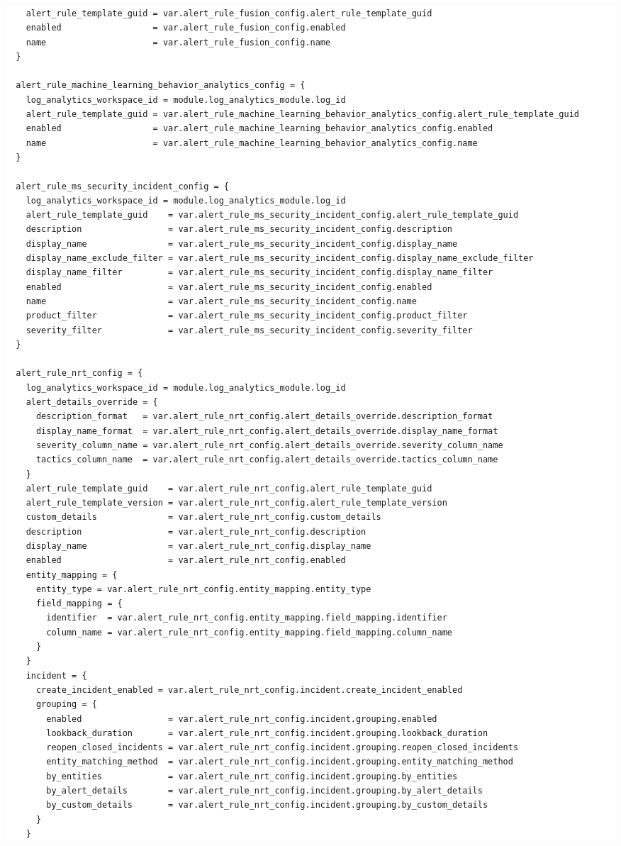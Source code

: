 ```
    alert_rule_template_guid = var.alert_rule_fusion_config.alert_rule_template_guid
    enabled                  = var.alert_rule_fusion_config.enabled
    name                     = var.alert_rule_fusion_config.name
  }

  alert_rule_machine_learning_behavior_analytics_config = {
    log_analytics_workspace_id = module.log_analytics_module.log_id
    alert_rule_template_guid = var.alert_rule_machine_learning_behavior_analytics_config.alert_rule_template_guid
    enabled                  = var.alert_rule_machine_learning_behavior_analytics_config.enabled
    name                     = var.alert_rule_machine_learning_behavior_analytics_config.name
  }

  alert_rule_ms_security_incident_config = {
    log_analytics_workspace_id = module.log_analytics_module.log_id
    alert_rule_template_guid    = var.alert_rule_ms_security_incident_config.alert_rule_template_guid
    description                 = var.alert_rule_ms_security_incident_config.description
    display_name                = var.alert_rule_ms_security_incident_config.display_name
    display_name_exclude_filter = var.alert_rule_ms_security_incident_config.display_name_exclude_filter
    display_name_filter         = var.alert_rule_ms_security_incident_config.display_name_filter
    enabled                     = var.alert_rule_ms_security_incident_config.enabled
    name                        = var.alert_rule_ms_security_incident_config.name
    product_filter              = var.alert_rule_ms_security_incident_config.product_filter
    severity_filter             = var.alert_rule_ms_security_incident_config.severity_filter
  }

  alert_rule_nrt_config = {
    log_analytics_workspace_id = module.log_analytics_module.log_id
    alert_details_override = {
      description_format   = var.alert_rule_nrt_config.alert_details_override.description_format
      display_name_format  = var.alert_rule_nrt_config.alert_details_override.display_name_format
      severity_column_name = var.alert_rule_nrt_config.alert_details_override.severity_column_name
      tactics_column_name  = var.alert_rule_nrt_config.alert_details_override.tactics_column_name
    }
    alert_rule_template_guid    = var.alert_rule_nrt_config.alert_rule_template_guid
    alert_rule_template_version = var.alert_rule_nrt_config.alert_rule_template_version
    custom_details              = var.alert_rule_nrt_config.custom_details
    description                 = var.alert_rule_nrt_config.description
    display_name                = var.alert_rule_nrt_config.display_name
    enabled                     = var.alert_rule_nrt_config.enabled
    entity_mapping = {
      entity_type = var.alert_rule_nrt_config.entity_mapping.entity_type
      field_mapping = {
        identifier  = var.alert_rule_nrt_config.entity_mapping.field_mapping.identifier
        column_name = var.alert_rule_nrt_config.entity_mapping.field_mapping.column_name
      }
    }
    incident = {
      create_incident_enabled = var.alert_rule_nrt_config.incident.create_incident_enabled
      grouping = {
        enabled                 = var.alert_rule_nrt_config.incident.grouping.enabled
        lookback_duration       = var.alert_rule_nrt_config.incident.grouping.lookback_duration
        reopen_closed_incidents = var.alert_rule_nrt_config.incident.grouping.reopen_closed_incidents
        entity_matching_method  = var.alert_rule_nrt_config.incident.grouping.entity_matching_method
        by_entities             = var.alert_rule_nrt_config.incident.grouping.by_entities
        by_alert_details        = var.alert_rule_nrt_config.incident.grouping.by_alert_details
        by_custom_details       = var.alert_rule_nrt_config.incident.grouping.by_custom_details
      }
    }
```